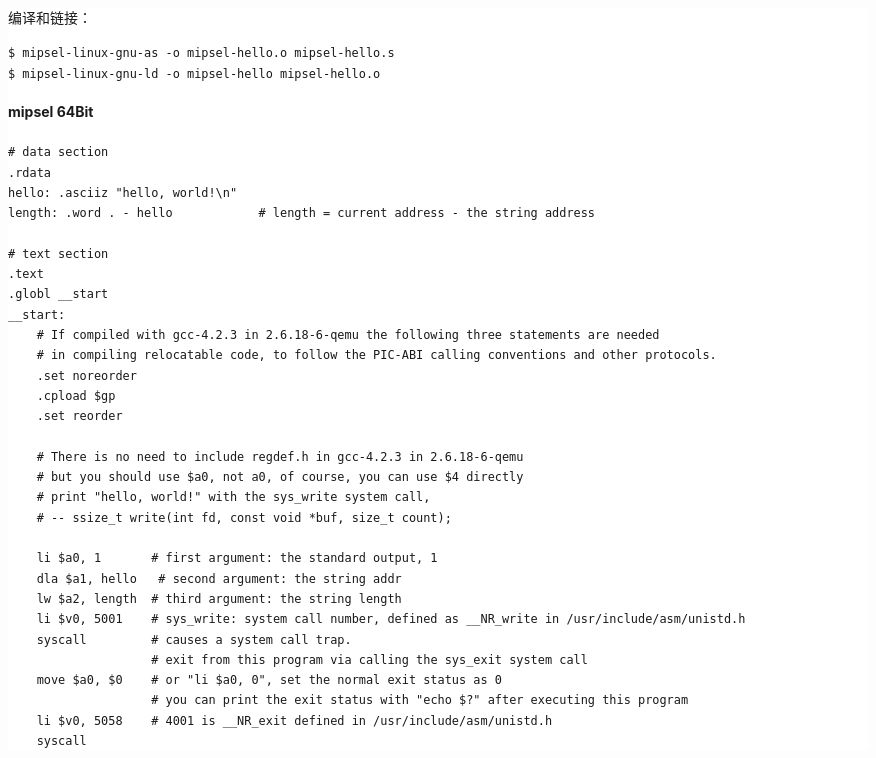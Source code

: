 编译和链接：

    $ mipsel-linux-gnu-as -o mipsel-hello.o mipsel-hello.s
    $ mipsel-linux-gnu-ld -o mipsel-hello mipsel-hello.o

#### mipsel 64Bit

    # data section
    .rdata
    hello: .asciiz "hello, world!\n"
    length: .word . - hello            # length = current address - the string address

    # text section
    .text
    .globl __start
    __start:
        # If compiled with gcc-4.2.3 in 2.6.18-6-qemu the following three statements are needed
        # in compiling relocatable code, to follow the PIC-ABI calling conventions and other protocols.
        .set noreorder
        .cpload $gp
        .set reorder

        # There is no need to include regdef.h in gcc-4.2.3 in 2.6.18-6-qemu
        # but you should use $a0, not a0, of course, you can use $4 directly
        # print "hello, world!" with the sys_write system call,
        # -- ssize_t write(int fd, const void *buf, size_t count);

        li $a0, 1       # first argument: the standard output, 1
        dla $a1, hello   # second argument: the string addr
        lw $a2, length  # third argument: the string length
        li $v0, 5001    # sys_write: system call number, defined as __NR_write in /usr/include/asm/unistd.h
        syscall         # causes a system call trap.
                        # exit from this program via calling the sys_exit system call
        move $a0, $0    # or "li $a0, 0", set the normal exit status as 0
                        # you can print the exit status with "echo $?" after executing this program
        li $v0, 5058    # 4001 is __NR_exit defined in /usr/include/asm/unistd.h
        syscall
